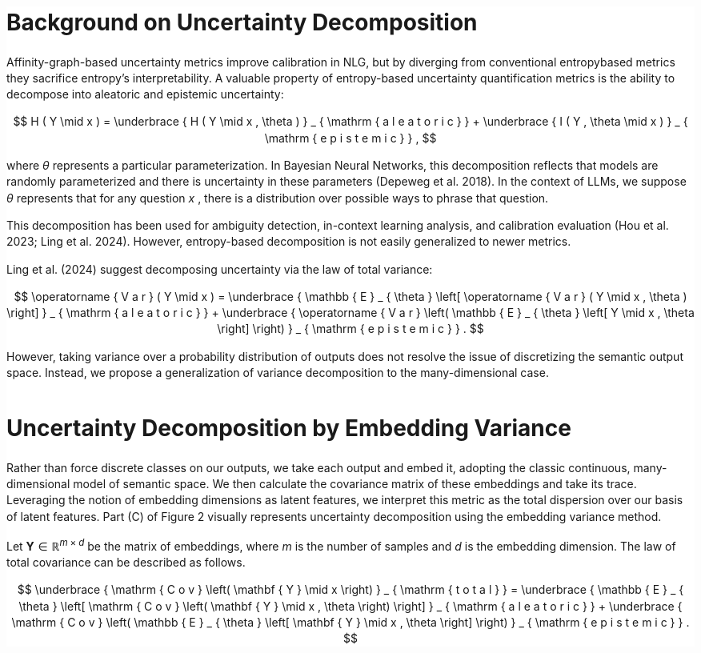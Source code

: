 # Background on Uncertainty Decomposition

Affinity-graph-based uncertainty metrics improve calibration in NLG, but by diverging from conventional entropybased metrics they sacrifice entropy’s interpretability. A valuable property of entropy-based uncertainty quantification metrics is the ability to decompose into aleatoric and epistemic uncertainty:

$$
H ( Y \mid x ) = \underbrace { H ( Y \mid x , \theta ) } _ { \mathrm { a l e a t o r i c } } + \underbrace { I ( Y , \theta \mid x ) } _ { \mathrm { e p i s t e m i c } } ,
$$

where $\theta$ represents a particular parameterization. In Bayesian Neural Networks, this decomposition reflects that models are randomly parameterized and there is uncertainty in these parameters (Depeweg et al. 2018). In the context of LLMs, we suppose $\theta$ represents that for any question $x$ , there is a distribution over possible ways to phrase that question.

This decomposition has been used for ambiguity detection, in-context learning analysis, and calibration evaluation (Hou et al. 2023; Ling et al. 2024). However, entropy-based decomposition is not easily generalized to newer metrics.

Ling et al. (2024) suggest decomposing uncertainty via the law of total variance:

$$
\operatorname { V a r } ( Y \mid x ) = \underbrace { \mathbb { E } _ { \theta } \left[ \operatorname { V a r } ( Y \mid x , \theta ) \right] } _ { \mathrm { a l e a t o r i c } } + \underbrace { \operatorname { V a r } \left( \mathbb { E } _ { \theta } \left[ Y \mid x , \theta \right] \right) } _ { \mathrm { e p i s t e m i c } } .
$$

However, taking variance over a probability distribution of outputs does not resolve the issue of discretizing the semantic output space. Instead, we propose a generalization of variance decomposition to the many-dimensional case.

# Uncertainty Decomposition by Embedding Variance

Rather than force discrete classes on our outputs, we take each output and embed it, adopting the classic continuous, many-dimensional model of semantic space. We then calculate the covariance matrix of these embeddings and take its trace. Leveraging the notion of embedding dimensions as latent features, we interpret this metric as the total dispersion over our basis of latent features. Part (C) of Figure 2 visually represents uncertainty decomposition using the embedding variance method.

Let $\mathbf { Y } \in \mathbb { R } ^ { m \times d }$ be the matrix of embeddings, where $m$ is the number of samples and $d$ is the embedding dimension. The law of total covariance can be described as follows.

$$
\underbrace { \mathrm { C o v } \left( \mathbf { Y } \mid x \right) } _ { \mathrm { t o t a l } } = \underbrace { \mathbb { E } _ { \theta } \left[ \mathrm { C o v } \left( \mathbf { Y } \mid x , \theta \right) \right] } _ { \mathrm { a l e a t o r i c } } + \underbrace { \mathrm { C o v } \left( \mathbb { E } _ { \theta } \left[ \mathbf { Y } \mid x , \theta \right] \right) } _ { \mathrm { e p i s t e m i c } } .
$$
